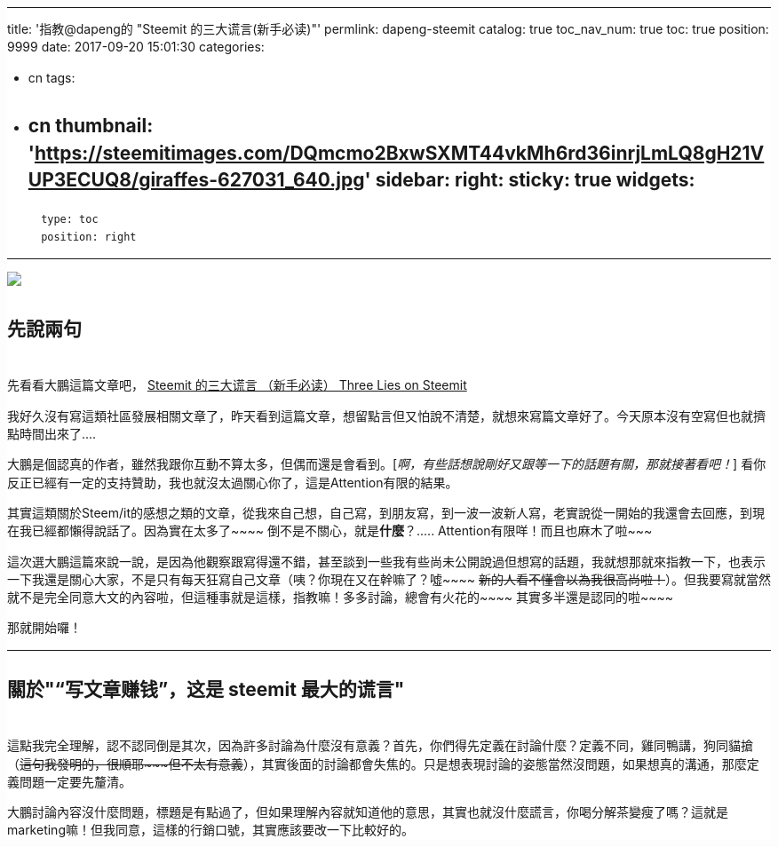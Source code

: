 
---
title: '指教@dapeng的 "Steemit 的三大谎言(新手必读)"'
permlink: dapeng-steemit
catalog: true
toc_nav_num: true
toc: true
position: 9999
date: 2017-09-20 15:01:30
categories:
- cn
tags:
- cn
thumbnail: 'https://steemitimages.com/DQmcmo2BxwSXMT44vkMh6rd36inrjLmLQ8gH21VUP3ECUQ8/giraffes-627031_640.jpg'
sidebar:
    right:
        sticky: true
widgets:
    -
        type: toc
        position: right
---


![](https://steemitimages.com/DQmcmo2BxwSXMT44vkMh6rd36inrjLmLQ8gH21VUP3ECUQ8/giraffes-627031_640.jpg)

## 先說兩句

<br>先看看大鵬這篇文章吧，
[Steemit 的三大谎言 （新手必读） Three Lies on Steemit](https://steemit.com/cn/@dapeng/three-lies-on-steemit)

我好久沒有寫這類社區發展相關文章了，昨天看到這篇文章，想留點言但又怕說不清楚，就想來寫篇文章好了。今天原本沒有空寫但也就擠點時間出來了....

大鵬是個認真的作者，雖然我跟你互動不算太多，但偶而還是會看到。[*啊，有些話想說剛好又跟等一下的話題有關，那就接著看吧！*] 看你反正已經有一定的支持贊助，我也就沒太過關心你了，這是Attention有限的結果。

其實這類關於Steem/it的感想之類的文章，從我來自己想，自己寫，到朋友寫，到一波一波新人寫，老實說從一開始的我還會去回應，到現在我已經都懶得說話了。因為實在太多了~~~~ 倒不是不關心，就是**什麼**？..... Attention有限咩！而且也麻木了啦~~~

這次選大鵬這篇來說一說，是因為他觀察跟寫得還不錯，甚至談到一些我有些尚未公開說過但想寫的話題，我就想那就來指教一下，也表示一下我還是關心大家，不是只有每天狂寫自己文章（咦？你現在又在幹嘛了？噓~~~~ <del>新的人看不懂會以為我很高尚啦！</del>）。但我要寫就當然就不是完全同意大文的內容啦，但這種事就是這樣，指教嘛！多多討論，總會有火花的~~~~ 其實多半還是認同的啦~~~~ 

那就開始囉！

*****

## 關於"“写文章赚钱”，这是 steemit 最大的谎言"

<br>這點我完全理解，認不認同倒是其次，因為許多討論為什麼沒有意義？首先，你們得先定義在討論什麼？定義不同，雞同鴨講，狗同貓搶（<del>這句我發明的，很順耶~~~但不太有意義</del>），其實後面的討論都會失焦的。只是想表現討論的姿態當然沒問題，如果想真的溝通，那麼定義問題一定要先釐清。

大鵬討論內容沒什麼問題，標題是有點過了，但如果理解內容就知道他的意思，其實也就沒什麼謊言，你喝分解茶變瘦了嗎？這就是marketing嘛！但我同意，這樣的行銷口號，其實應該要改一下比較好的。
